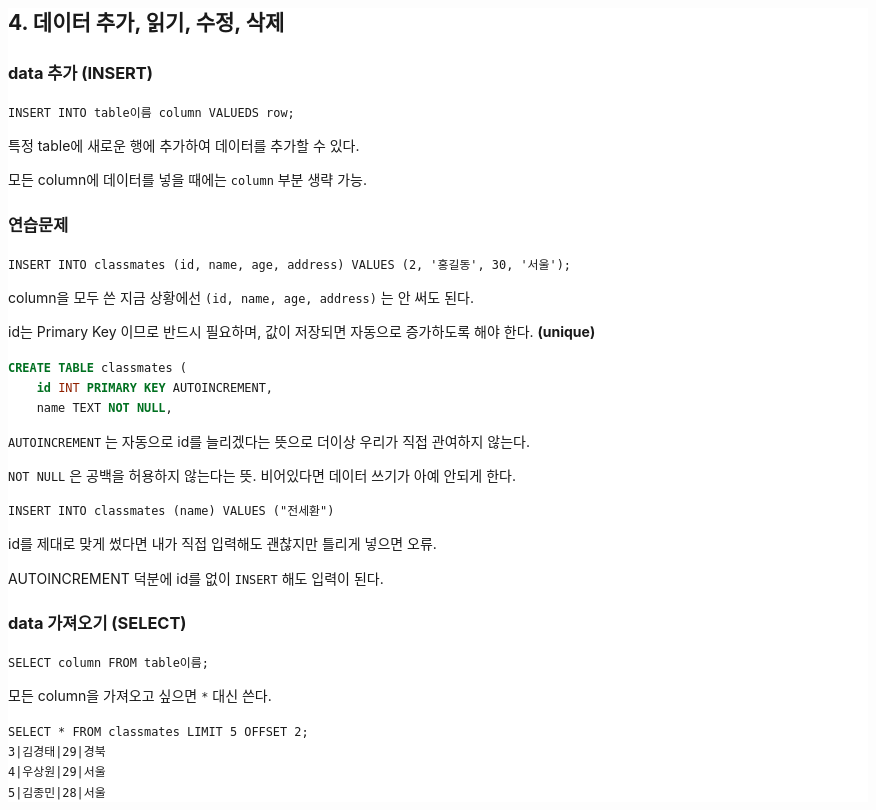 

## 4. 데이터 추가, 읽기, 수정, 삭제

### data 추가 (INSERT)

```sqlite
INSERT INTO table이름 column VALUEDS row;
```

특정 table에 새로운 행에 추가하여 데이터를 추가할 수 있다.

모든 column에 데이터를 넣을 때에는 `column` 부분 생략 가능.



### 연습문제

```sqlite
INSERT INTO classmates (id, name, age, address) VALUES (2, '홍길동', 30, '서울');
```

column을 모두 쓴 지금 상황에선 `(id, name, age, address)` 는 안 써도 된다.



id는 Primary Key 이므로 반드시 필요하며, 값이 저장되면 자동으로 증가하도록 해야 한다. **(unique)**



```sql
CREATE TABLE classmates (
    id INT PRIMARY KEY AUTOINCREMENT,
    name TEXT NOT NULL,
```

`AUTOINCREMENT` 는 자동으로 id를 늘리겠다는 뜻으로 더이상 우리가 직접 관여하지 않는다.

`NOT NULL` 은 공백을 허용하지 않는다는 뜻. 비어있다면 데이터 쓰기가 아예 안되게 한다.



```sqlite
INSERT INTO classmates (name) VALUES ("전세환")
```

id를 제대로 맞게 썼다면 내가 직접 입력해도 괜찮지만 틀리게 넣으면 오류.

AUTOINCREMENT 덕분에 id를 없이 `INSERT` 해도 입력이 된다.



### data 가져오기 (SELECT)

```sqlite
SELECT column FROM table이름;
```

모든 column을 가져오고 싶으면 `*` 대신 쓴다.

```sqlite
SELECT * FROM classmates LIMIT 5 OFFSET 2;
3|김경태|29|경북
4|우상원|29|서울
5|김종민|28|서울
```
